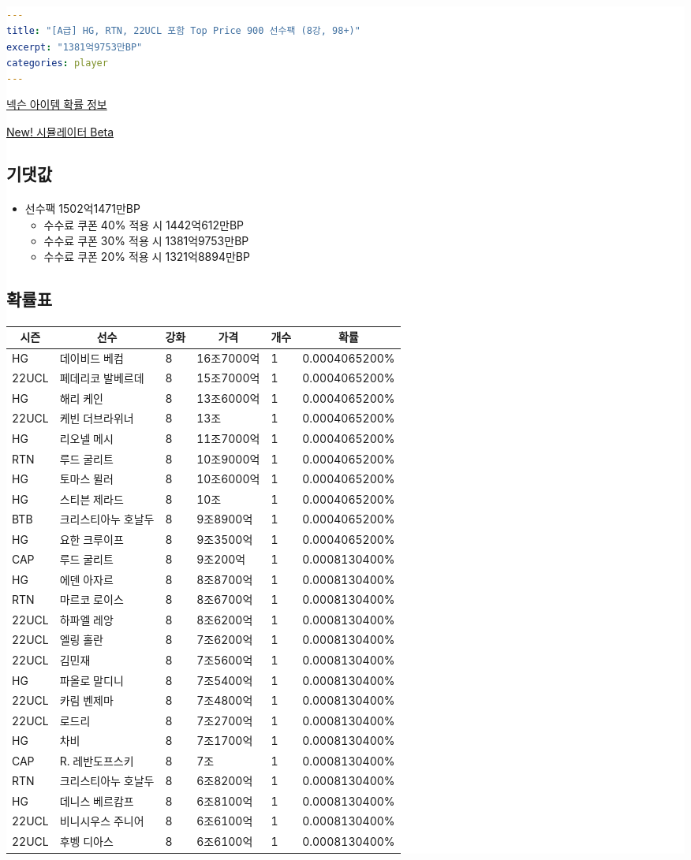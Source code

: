 ```yaml
---
title: "[A급] HG, RTN, 22UCL 포함 Top Price 900 선수팩 (8강, 98+)"
excerpt: "1381억9753만BP"
categories: player
---
```

[넥슨 아이템 확률 정보](http://iteminfo.nexon.com/probability/fco?sn=7560)

[New! 시뮬레이터 Beta](/simulator/7560)
## 기댓값
- 선수팩 1502억1471만BP
  - 수수료 쿠폰 40% 적용 시 1442억612만BP
  - 수수료 쿠폰 30% 적용 시 1381억9753만BP
  - 수수료 쿠폰 20% 적용 시 1321억8894만BP


## 확률표

|시즌|선수|강화|가격|개수|확률|
|---|---|---|---|---|---|
|HG|데이비드 베컴|8|16조7000억|1|0.0004065200%|
|22UCL|페데리코 발베르데|8|15조7000억|1|0.0004065200%|
|HG|해리 케인|8|13조6000억|1|0.0004065200%|
|22UCL|케빈 더브라위너|8|13조|1|0.0004065200%|
|HG|리오넬 메시|8|11조7000억|1|0.0004065200%|
|RTN|루드 굴리트|8|10조9000억|1|0.0004065200%|
|HG|토마스 뮐러|8|10조6000억|1|0.0004065200%|
|HG|스티븐 제라드|8|10조|1|0.0004065200%|
|BTB|크리스티아누 호날두|8|9조8900억|1|0.0004065200%|
|HG|요한 크루이프|8|9조3500억|1|0.0004065200%|
|CAP|루드 굴리트|8|9조200억|1|0.0008130400%|
|HG|에덴 아자르|8|8조8700억|1|0.0008130400%|
|RTN|마르코 로이스|8|8조6700억|1|0.0008130400%|
|22UCL|하파엘 레앙|8|8조6200억|1|0.0008130400%|
|22UCL|엘링 홀란|8|7조6200억|1|0.0008130400%|
|22UCL|김민재|8|7조5600억|1|0.0008130400%|
|HG|파올로 말디니|8|7조5400억|1|0.0008130400%|
|22UCL|카림 벤제마|8|7조4800억|1|0.0008130400%|
|22UCL|로드리|8|7조2700억|1|0.0008130400%|
|HG|차비|8|7조1700억|1|0.0008130400%|
|CAP|R. 레반도프스키|8|7조|1|0.0008130400%|
|RTN|크리스티아누 호날두|8|6조8200억|1|0.0008130400%|
|HG|데니스 베르캄프|8|6조8100억|1|0.0008130400%|
|22UCL|비니시우스 주니어|8|6조6100억|1|0.0008130400%|
|22UCL|후벵 디아스|8|6조6100억|1|0.0008130400%|